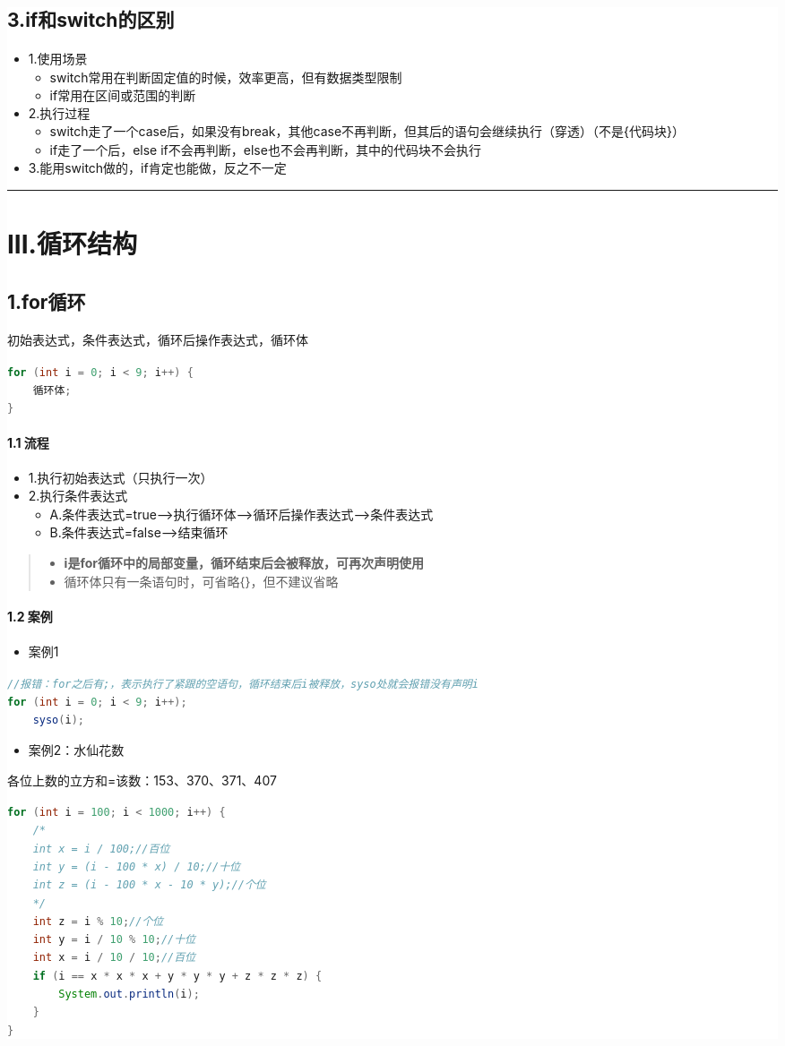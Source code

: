 ## 3.if和switch的区别

- 1.使用场景
    - switch常用在判断固定值的时候，效率更高，但有数据类型限制
    - if常用在区间或范围的判断
- 2.执行过程
    - switch走了一个case后，如果没有break，其他case不再判断，但其后的语句会继续执行（穿透）（不是{代码块}）
    - if走了一个后，else if不会再判断，else也不会再判断，其中的代码块不会执行
- 3.能用switch做的，if肯定也能做，反之不一定


---

# III.循环结构

## 1.for循环

初始表达式，条件表达式，循环后操作表达式，循环体

```java
for (int i = 0; i < 9; i++) {
    循环体;      
}
```

#### 1.1 流程

- 1.执行初始表达式（只执行一次）
- 2.执行条件表达式
    + A.条件表达式=true-->执行循环体-->循环后操作表达式-->条件表达式
    + B.条件表达式=false-->结束循环

> - **i是for循环中的局部变量，循环结束后会被释放，可再次声明使用**
> - 循环体只有一条语句时，可省略{}，但不建议省略

#### 1.2 案例

- 案例1

```java
//报错：for之后有;，表示执行了紧跟的空语句，循环结束后i被释放，syso处就会报错没有声明i
for (int i = 0; i < 9; i++);
    syso(i);      
```

- 案例2：水仙花数

各位上数的立方和=该数：153、370、371、407

```java
for (int i = 100; i < 1000; i++) {
    /*
    int x = i / 100;//百位
    int y = (i - 100 * x) / 10;//十位
    int z = (i - 100 * x - 10 * y);//个位
    */
    int z = i % 10;//个位
    int y = i / 10 % 10;//十位
    int x = i / 10 / 10;//百位
    if (i == x * x * x + y * y * y + z * z * z) {
        System.out.println(i);
    }
}
```
